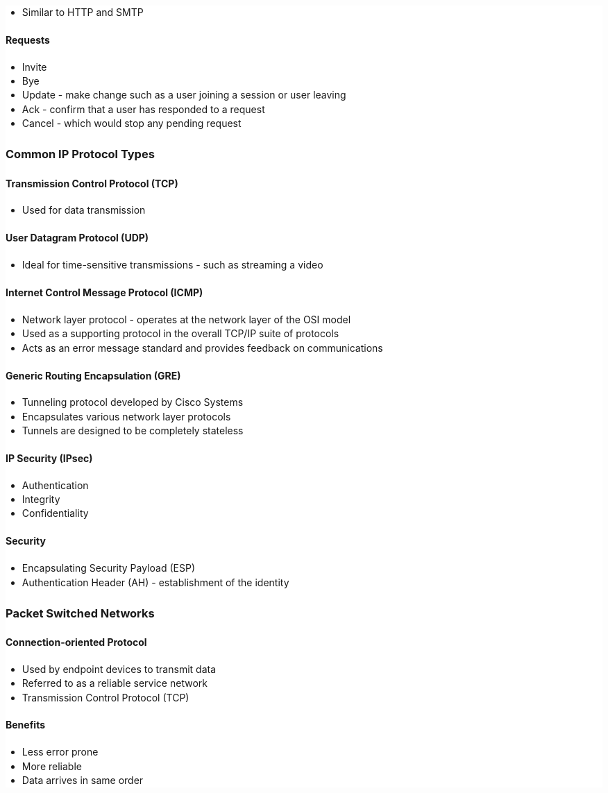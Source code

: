 * Similar to HTTP and SMTP

#### Requests

* Invite
* Bye
* Update - make change such as a user joining a session or user leaving
* Ack - confirm that a user has responded to a request
* Cancel - which would stop any pending request

### Common IP Protocol Types

#### Transmission Control Protocol (TCP)

* Used for data transmission

#### User Datagram Protocol (UDP)

* Ideal for time-sensitive transmissions - such as streaming a video

#### Internet Control Message Protocol (ICMP)

* Network layer protocol - operates at the network layer of the OSI model
* Used as a supporting protocol in the overall TCP/IP suite of protocols
* Acts as an error message standard and provides feedback on communications

#### Generic Routing Encapsulation (GRE)

* Tunneling protocol developed by Cisco Systems
* Encapsulates various network layer protocols
* Tunnels are designed to be completely stateless

#### IP Security (IPsec)

* Authentication
* Integrity
* Confidentiality

#### Security&#x20;

* Encapsulating Security Payload (ESP)
* Authentication Header (AH) - establishment of the identity&#x20;

### Packet Switched Networks&#x20;

#### Connection-oriented Protocol

* Used by endpoint devices to transmit data
* Referred to as a reliable service network
* Transmission Control Protocol (TCP)

#### Benefits&#x20;

* Less error prone
* More reliable
* Data arrives in same order
